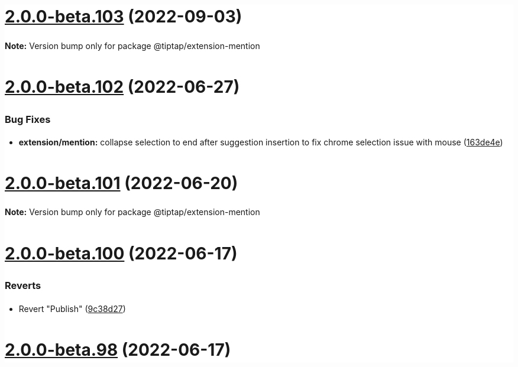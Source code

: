 



# [2.0.0-beta.103](https://github.com/ueberdosis/tiptap/compare/@tiptap/extension-mention@2.0.0-beta.102...@tiptap/extension-mention@2.0.0-beta.103) (2022-09-03)

**Note:** Version bump only for package @tiptap/extension-mention





# [2.0.0-beta.102](https://github.com/ueberdosis/tiptap/compare/@tiptap/extension-mention@2.0.0-beta.101...@tiptap/extension-mention@2.0.0-beta.102) (2022-06-27)


### Bug Fixes

* **extension/mention:** collapse selection to end after suggestion insertion to fix chrome selection issue with mouse ([163de4e](https://github.com/ueberdosis/tiptap/commit/163de4e1876000a88117da8a02b1f62cd4a2cfb0))





# [2.0.0-beta.101](https://github.com/ueberdosis/tiptap/compare/@tiptap/extension-mention@2.0.0-beta.100...@tiptap/extension-mention@2.0.0-beta.101) (2022-06-20)

**Note:** Version bump only for package @tiptap/extension-mention





# [2.0.0-beta.100](https://github.com/ueberdosis/tiptap/compare/@tiptap/extension-mention@2.0.0-beta.98...@tiptap/extension-mention@2.0.0-beta.100) (2022-06-17)


### Reverts

* Revert "Publish" ([9c38d27](https://github.com/ueberdosis/tiptap/commit/9c38d2713e6feac5645ad9c1bfc57abdbf054576))





# [2.0.0-beta.98](https://github.com/ueberdosis/tiptap/compare/@tiptap/extension-mention@2.0.0-beta.98...@tiptap/extension-mention@2.0.0-beta.98) (2022-06-17)
